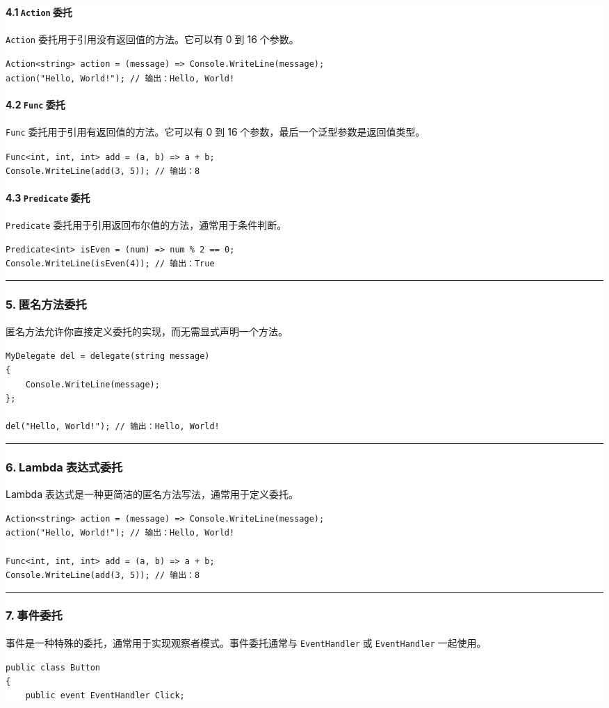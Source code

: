 #### 4.1 `Action` 委托

`Action` 委托用于引用没有返回值的方法。它可以有 0 到 16 个参数。

    Action<string> action = (message) => Console.WriteLine(message);
    action("Hello, World!"); // 输出：Hello, World!
    

#### 4.2 `Func` 委托

`Func` 委托用于引用有返回值的方法。它可以有 0 到 16 个参数，最后一个泛型参数是返回值类型。

    Func<int, int, int> add = (a, b) => a + b;
    Console.WriteLine(add(3, 5)); // 输出：8
    

#### 4.3 `Predicate` 委托

`Predicate` 委托用于引用返回布尔值的方法，通常用于条件判断。

    Predicate<int> isEven = (num) => num % 2 == 0;
    Console.WriteLine(isEven(4)); // 输出：True
    

* * *

### 5\. 匿名方法委托

匿名方法允许你直接定义委托的实现，而无需显式声明一个方法。

    MyDelegate del = delegate(string message)
    {
        Console.WriteLine(message);
    };
    
    del("Hello, World!"); // 输出：Hello, World!
    

* * *

### 6\. Lambda 表达式委托

Lambda 表达式是一种更简洁的匿名方法写法，通常用于定义委托。

    Action<string> action = (message) => Console.WriteLine(message);
    action("Hello, World!"); // 输出：Hello, World!
    
    Func<int, int, int> add = (a, b) => a + b;
    Console.WriteLine(add(3, 5)); // 输出：8
    

* * *

### 7\. 事件委托

事件是一种特殊的委托，通常用于实现观察者模式。事件委托通常与 `EventHandler` 或 `EventHandler` 一起使用。

    public class Button
    {
        public event EventHandler Click;
    